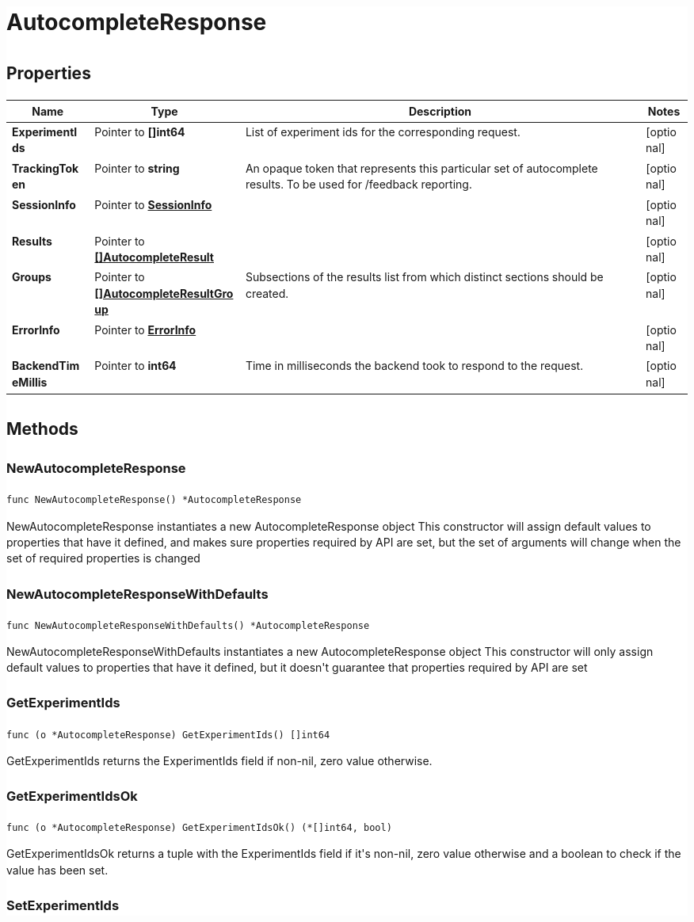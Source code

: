 # AutocompleteResponse

## Properties

Name | Type | Description | Notes
------------ | ------------- | ------------- | -------------
**ExperimentIds** | Pointer to **[]int64** | List of experiment ids for the corresponding request. | [optional] 
**TrackingToken** | Pointer to **string** | An opaque token that represents this particular set of autocomplete results. To be used for /feedback reporting. | [optional] 
**SessionInfo** | Pointer to [**SessionInfo**](SessionInfo.md) |  | [optional] 
**Results** | Pointer to [**[]AutocompleteResult**](AutocompleteResult.md) |  | [optional] 
**Groups** | Pointer to [**[]AutocompleteResultGroup**](AutocompleteResultGroup.md) | Subsections of the results list from which distinct sections should be created. | [optional] 
**ErrorInfo** | Pointer to [**ErrorInfo**](ErrorInfo.md) |  | [optional] 
**BackendTimeMillis** | Pointer to **int64** | Time in milliseconds the backend took to respond to the request. | [optional] 

## Methods

### NewAutocompleteResponse

`func NewAutocompleteResponse() *AutocompleteResponse`

NewAutocompleteResponse instantiates a new AutocompleteResponse object
This constructor will assign default values to properties that have it defined,
and makes sure properties required by API are set, but the set of arguments
will change when the set of required properties is changed

### NewAutocompleteResponseWithDefaults

`func NewAutocompleteResponseWithDefaults() *AutocompleteResponse`

NewAutocompleteResponseWithDefaults instantiates a new AutocompleteResponse object
This constructor will only assign default values to properties that have it defined,
but it doesn't guarantee that properties required by API are set

### GetExperimentIds

`func (o *AutocompleteResponse) GetExperimentIds() []int64`

GetExperimentIds returns the ExperimentIds field if non-nil, zero value otherwise.

### GetExperimentIdsOk

`func (o *AutocompleteResponse) GetExperimentIdsOk() (*[]int64, bool)`

GetExperimentIdsOk returns a tuple with the ExperimentIds field if it's non-nil, zero value otherwise
and a boolean to check if the value has been set.

### SetExperimentIds
